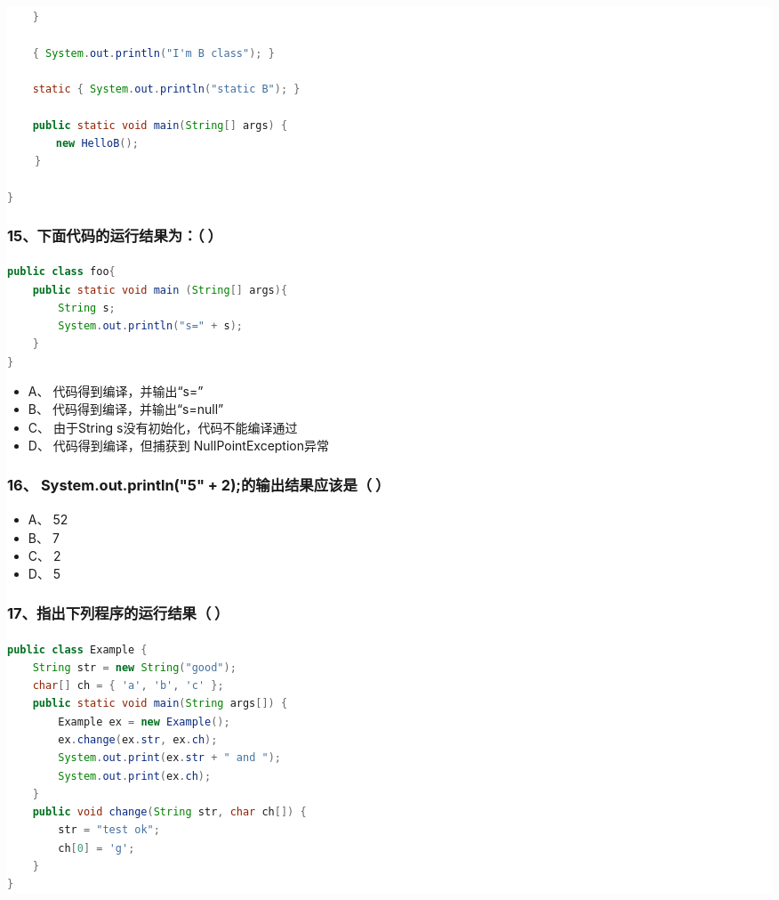 ```java
    }
    
    { System.out.println("I'm B class"); }
    
    static { System.out.println("static B"); }
    
    public static void main(String[] args) { 
　　　　 new HelloB(); 
　　 }

}
```



### 15、下面代码的运行结果为：（  ）
```java
public class foo{
    public static void main (String[] args){
        String s;
        System.out.println("s=" + s);
    }
}
```
- A、 代码得到编译，并输出“s=”
- B、 代码得到编译，并输出“s=null”
- C、 由于String s没有初始化，代码不能编译通过
- D、 代码得到编译，但捕获到 NullPointException异常

### 16、 System.out.println("5" + 2);的输出结果应该是（  ）
- A、 52                   
- B、 7                     
- C、 2                     
- D、 5

### 17、指出下列程序的运行结果（  ）
```java
public class Example {
    String str = new String("good");
    char[] ch = { 'a', 'b', 'c' };
    public static void main(String args[]) {
        Example ex = new Example();
        ex.change(ex.str, ex.ch);
        System.out.print(ex.str + " and ");
        System.out.print(ex.ch);
    }
    public void change(String str, char ch[]) {
        str = "test ok";
        ch[0] = 'g';
    }
}
```

